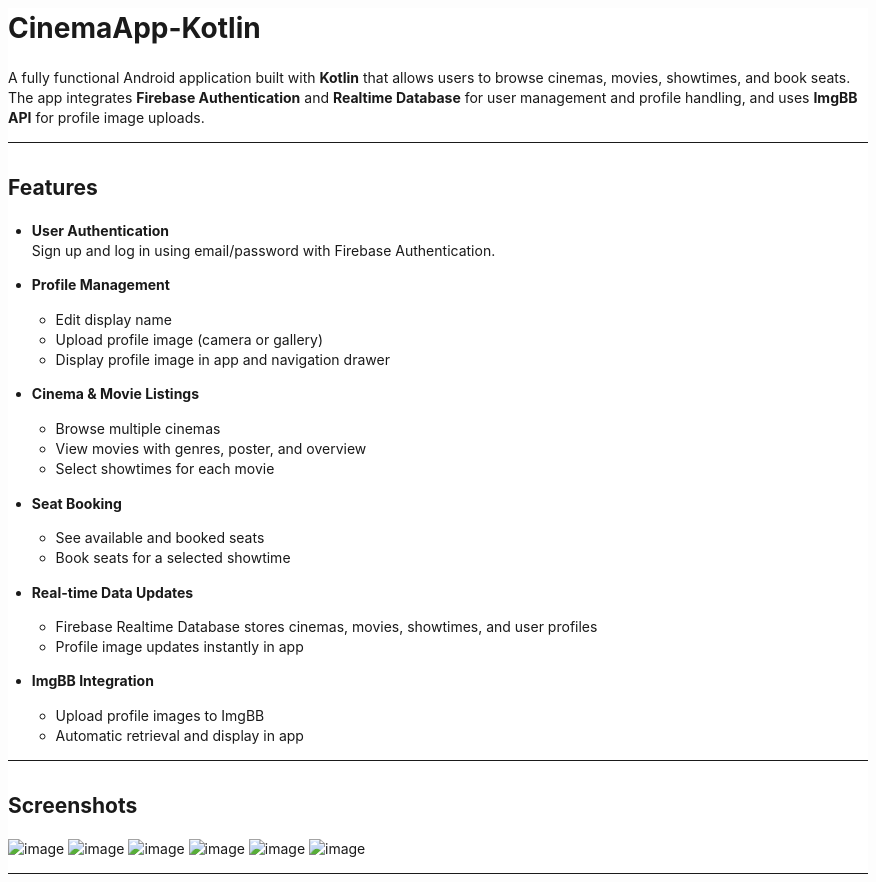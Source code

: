 # CinemaApp-Kotlin

A fully functional Android application built with **Kotlin** that allows users to browse cinemas, movies, showtimes, and book seats. The app integrates **Firebase Authentication** and **Realtime Database** for user management and profile handling, and uses **ImgBB API** for profile image uploads.

---

## Features

- **User Authentication**  
  Sign up and log in using email/password with Firebase Authentication.

- **Profile Management**  
  - Edit display name  
  - Upload profile image (camera or gallery)  
  - Display profile image in app and navigation drawer  

- **Cinema & Movie Listings**  
  - Browse multiple cinemas  
  - View movies with genres, poster, and overview  
  - Select showtimes for each movie  

- **Seat Booking**  
  - See available and booked seats  
  - Book seats for a selected showtime  

- **Real-time Data Updates**  
  - Firebase Realtime Database stores cinemas, movies, showtimes, and user profiles  
  - Profile image updates instantly in app  

- **ImgBB Integration**  
  - Upload profile images to ImgBB  
  - Automatic retrieval and display in app  

---

## Screenshots

<img width="576" height="1280" alt="image" src="https://github.com/user-attachments/assets/f83ac634-9c7d-4fa2-b5d8-e67296653881" />
<img width="576" height="1280" alt="image" src="https://github.com/user-attachments/assets/61bbde9f-af75-4631-abd6-c59ce742e808" />

<img width="576" height="1280" alt="image" src="https://github.com/user-attachments/assets/c49d9a57-3996-41fa-9ded-e69a60c2ce8b" />

<img width="576" height="1280" alt="image" src="https://github.com/user-attachments/assets/a571893c-ca42-4228-a528-1e60b840e0c1" />
<img width="576" height="1280" alt="image" src="https://github.com/user-attachments/assets/66828763-76e1-47be-b56d-46ccfb0c9493" />
<img width="576" height="1280" alt="image" src="https://github.com/user-attachments/assets/24628a85-71e0-43cb-8f4e-7c725c684e9a" />


---
